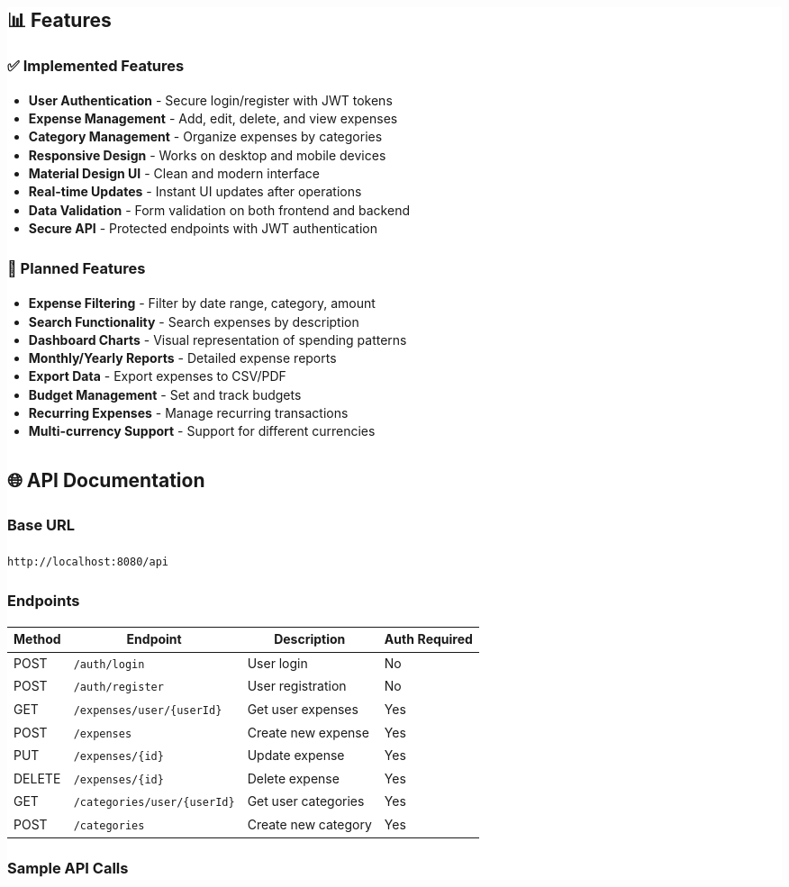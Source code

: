 ## 📊 Features

### ✅ Implemented Features
- **User Authentication** - Secure login/register with JWT tokens
- **Expense Management** - Add, edit, delete, and view expenses
- **Category Management** - Organize expenses by categories
- **Responsive Design** - Works on desktop and mobile devices
- **Material Design UI** - Clean and modern interface
- **Real-time Updates** - Instant UI updates after operations
- **Data Validation** - Form validation on both frontend and backend
- **Secure API** - Protected endpoints with JWT authentication

### 🚧 Planned Features
- **Expense Filtering** - Filter by date range, category, amount
- **Search Functionality** - Search expenses by description
- **Dashboard Charts** - Visual representation of spending patterns
- **Monthly/Yearly Reports** - Detailed expense reports
- **Export Data** - Export expenses to CSV/PDF
- **Budget Management** - Set and track budgets
- **Recurring Expenses** - Manage recurring transactions
- **Multi-currency Support** - Support for different currencies

## 🌐 API Documentation

### Base URL
```
http://localhost:8080/api
```

### Endpoints

| Method | Endpoint | Description | Auth Required |
|--------|----------|-------------|---------------|
| POST | `/auth/login` | User login | No |
| POST | `/auth/register` | User registration | No |
| GET | `/expenses/user/{userId}` | Get user expenses | Yes |
| POST | `/expenses` | Create new expense | Yes |
| PUT | `/expenses/{id}` | Update expense | Yes |
| DELETE | `/expenses/{id}` | Delete expense | Yes |
| GET | `/categories/user/{userId}` | Get user categories | Yes |
| POST | `/categories` | Create new category | Yes |

### Sample API Calls
